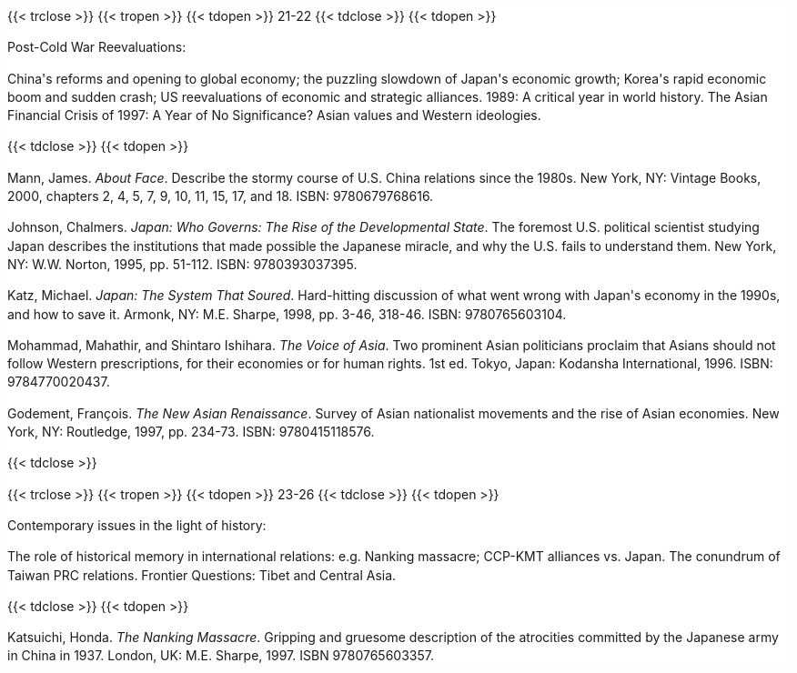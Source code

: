 {{< trclose >}}
{{< tropen >}}
{{< tdopen >}}
21-22
{{< tdclose >}}
{{< tdopen >}}


Post-Cold War Reevaluations:

China's reforms and opening to global economy; the puzzling slowdown of Japan's economic growth; Korea's rapid economic boom and sudden crash; US reevaluations of economic and strategic alliances. 1989: A critical year in world history. The Asian Financial Crisis of 1997: A Year of No Significance? Asian values and Western ideologies.


{{< tdclose >}}
{{< tdopen >}}


Mann, James. _About Face_. Describe the stormy course of U.S. China relations since the 1980s. New York, NY: Vintage Books, 2000, chapters 2, 4, 5, 7, 9, 10, 11, 15, 17, and 18. ISBN: 9780679768616.

Johnson, Chalmers. _Japan: Who Governs: The Rise of the Developmental State_. The foremost U.S. political scientist studying Japan describes the institutions that made possible the Japanese miracle, and why the U.S. fails to understand them. New York, NY: W.W. Norton, 1995, pp. 51-112. ISBN: 9780393037395.

Katz, Michael. _Japan: The System That Soured_. Hard-hitting discussion of what went wrong with Japan's economy in the 1990s, and how to save it. Armonk, NY: M.E. Sharpe, 1998, pp. 3-46, 318-46. ISBN: 9780765603104.

Mohammad, Mahathir, and Shintaro Ishihara. _The Voice of Asia_. Two prominent Asian politicians proclaim that Asians should not follow Western prescriptions, for their economies or for human rights. 1st ed. Tokyo, Japan: Kodansha International, 1996. ISBN: 9784770020437.

Godement, François. _The New Asian Renaissance_. Survey of Asian nationalist movements and the rise of Asian economies. New York, NY: Routledge, 1997, pp. 234-73. ISBN: 9780415118576.


{{< tdclose >}}

{{< trclose >}}
{{< tropen >}}
{{< tdopen >}}
23-26
{{< tdclose >}}
{{< tdopen >}}


Contemporary issues in the light of history:

The role of historical memory in international relations: e.g. Nanking massacre; CCP-KMT alliances vs. Japan. The conundrum of Taiwan PRC relations. Frontier Questions: Tibet and Central Asia.


{{< tdclose >}}
{{< tdopen >}}


Katsuichi, Honda. _The Nanking Massacre_. Gripping and gruesome description of the atrocities committed by the Japanese army in China in 1937. London, UK: M.E. Sharpe, 1997. ISBN 9780765603357.
